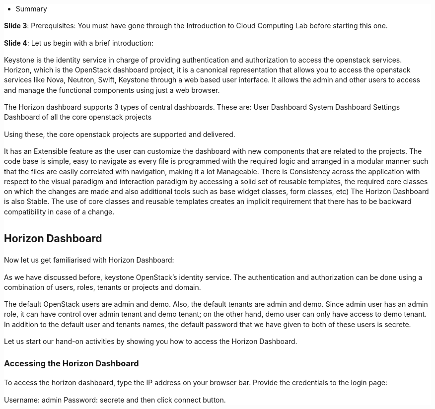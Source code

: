 - Summary


**Slide 3**:
Prerequisites:
You must have gone through the Introduction to Cloud Computing Lab before starting this one. 

**Slide 4**:
Let us begin with a brief introduction: 

Keystone is the identity service in charge of providing authentication and authorization to access the openstack services. Horizon, which is the OpenStack dashboard project, it is a canonical representation that allows you to access the openstack services like Nova, Neutron, Swift, Keystone through a web based user interface. It allows the admin and other users to access and manage the functional components using just a web browser.

The Horizon dashboard supports 3 types of central dashboards. These are: 
User Dashboard
System Dashboard
Settings Dashboard of all the core openstack projects

Using these, the core openstack projects are supported and delivered.

It has an Extensible feature as the user can customize the dashboard with new components that are related to the projects. 
The code base is simple, easy to navigate as every file is programmed  with the required logic and arranged in a modular manner such that the files are easily correlated with navigation, making it a lot Manageable.
There is Consistency across the application with respect to the visual paradigm and interaction paradigm by accessing a solid set of reusable templates, the required core classes on which the changes are made and also additional tools such as base widget classes, form classes, etc)
The Horizon Dashboard is also Stable. The use of core classes and reusable templates creates an implicit requirement that there has to be backward compatibility in case of a change.


## Horizon Dashboard

Now let us get familiarised with Horizon Dashboard:

As we have discussed before,  keystone OpenStack’s identity service. The authentication and authorization can be done using a combination of users, roles, tenants or projects and domain.

The default OpenStack users are admin and demo. Also, the default tenants are admin and demo. Since admin user has an admin role, it can have control over admin tenant and demo tenant; on the other hand, demo user can only have access to demo tenant. In addition to the default user and tenants names, the default password that we have given to both of these users is secrete.

Let us start our hand-on activities by showing you how to access the Horizon Dashboard.

### Accessing the Horizon Dashboard
To access the horizon dashboard, type the IP address on your browser bar. Provide the credentials to the login page:

Username: admin
Password: secrete and then click connect button.
